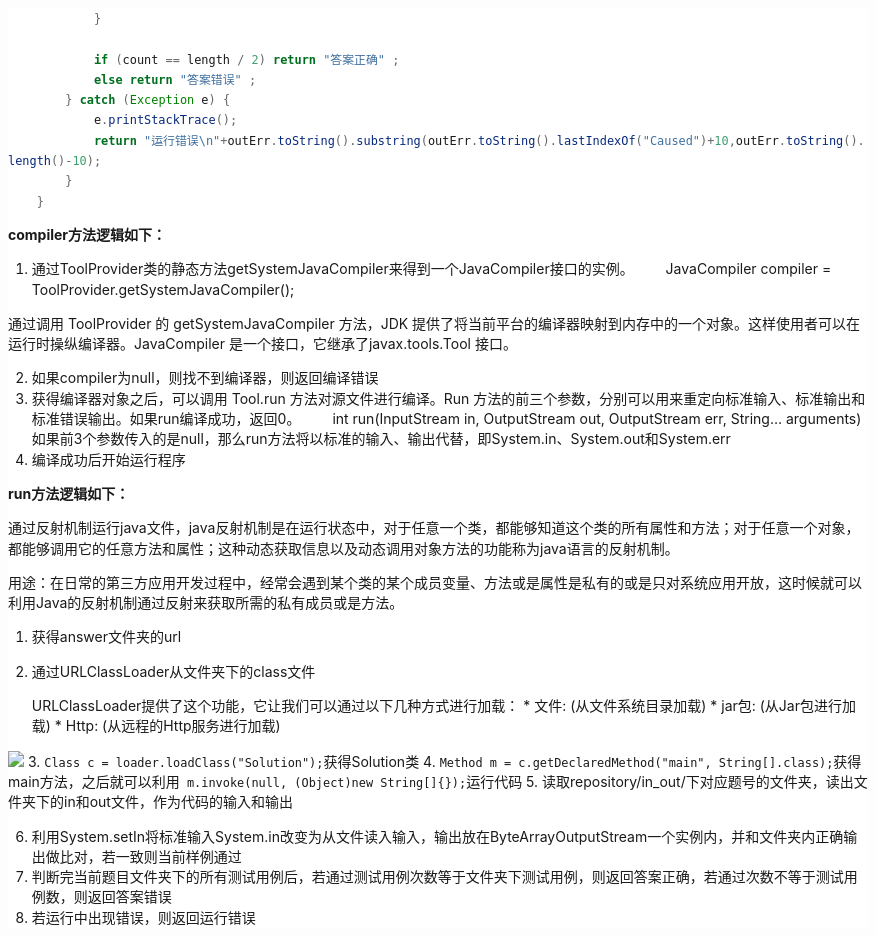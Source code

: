 ```java
            }

            if (count == length / 2) return "答案正确" ;
            else return "答案错误" ;
        } catch (Exception e) {
            e.printStackTrace();
            return "运行错误\n"+outErr.toString().substring(outErr.toString().lastIndexOf("Caused")+10,outErr.toString().length()-10);
        }
    }
```



**compiler方法逻辑如下：**

1. 通过ToolProvider类的静态方法getSystemJavaCompiler来得到一个JavaCompiler接口的实例。
   　　JavaCompiler compiler = ToolProvider.getSystemJavaCompiler();

通过调用 ToolProvider 的 getSystemJavaCompiler 方法，JDK 提供了将当前平台的编译器映射到内存中的一个对象。这样使用者可以在运行时操纵编译器。JavaCompiler 是一个接口，它继承了javax.tools.Tool 接口。

2. 如果compiler为null，则找不到编译器，则返回编译错误
3. 获得编译器对象之后，可以调用 Tool.run 方法对源文件进行编译。Run 方法的前三个参数，分别可以用来重定向标准输入、标准输出和标准错误输出。如果run编译成功，返回0。
   　　int run(InputStream in, OutputStream out, OutputStream err, String… arguments)
   如果前3个参数传入的是null，那么run方法将以标准的输入、输出代替，即System.in、System.out和System.err
4. 编译成功后开始运行程序



**run方法逻辑如下：**

通过反射机制运行java文件，java反射机制是在运行状态中，对于任意一个类，都能够知道这个类的所有属性和方法；对于任意一个对象，都能够调用它的任意方法和属性；这种动态获取信息以及动态调用对象方法的功能称为java语言的反射机制。

用途：在日常的第三方应用开发过程中，经常会遇到某个类的某个成员变量、方法或是属性是私有的或是只对系统应用开放，这时候就可以利用Java的反射机制通过反射来获取所需的私有成员或是方法。

1. 获得answer文件夹的url

2. 通过URLClassLoader从文件夹下的class文件

   URLClassLoader提供了这个功能，它让我们可以通过以下几种方式进行加载：
     \* 文件: (从文件系统目录加载)
     \* jar包: (从Jar包进行加载)
     \* Http: (从远程的Http服务进行加载)

![](https://i.loli.net/2019/12/07/ScdCGOUswvufz6l.png)
3. `Class c = loader.loadClass("Solution");`获得Solution类
4. `Method m = c.getDeclaredMethod("main", String[].class);`获得main方法，之后就可以利用` m.invoke(null, (Object)new String[]{});`运行代码
5. 读取repository/in_out/下对应题号的文件夹，读出文件夹下的in和out文件，作为代码的输入和输出

6. 利用System.setIn将标准输入System.in改变为从文件读入输入，输出放在ByteArrayOutputStream一个实例内，并和文件夹内正确输出做比对，若一致则当前样例通过
7. 判断完当前题目文件夹下的所有测试用例后，若通过测试用例次数等于文件夹下测试用例，则返回答案正确，若通过次数不等于测试用例数，则返回答案错误
8. 若运行中出现错误，则返回运行错误


